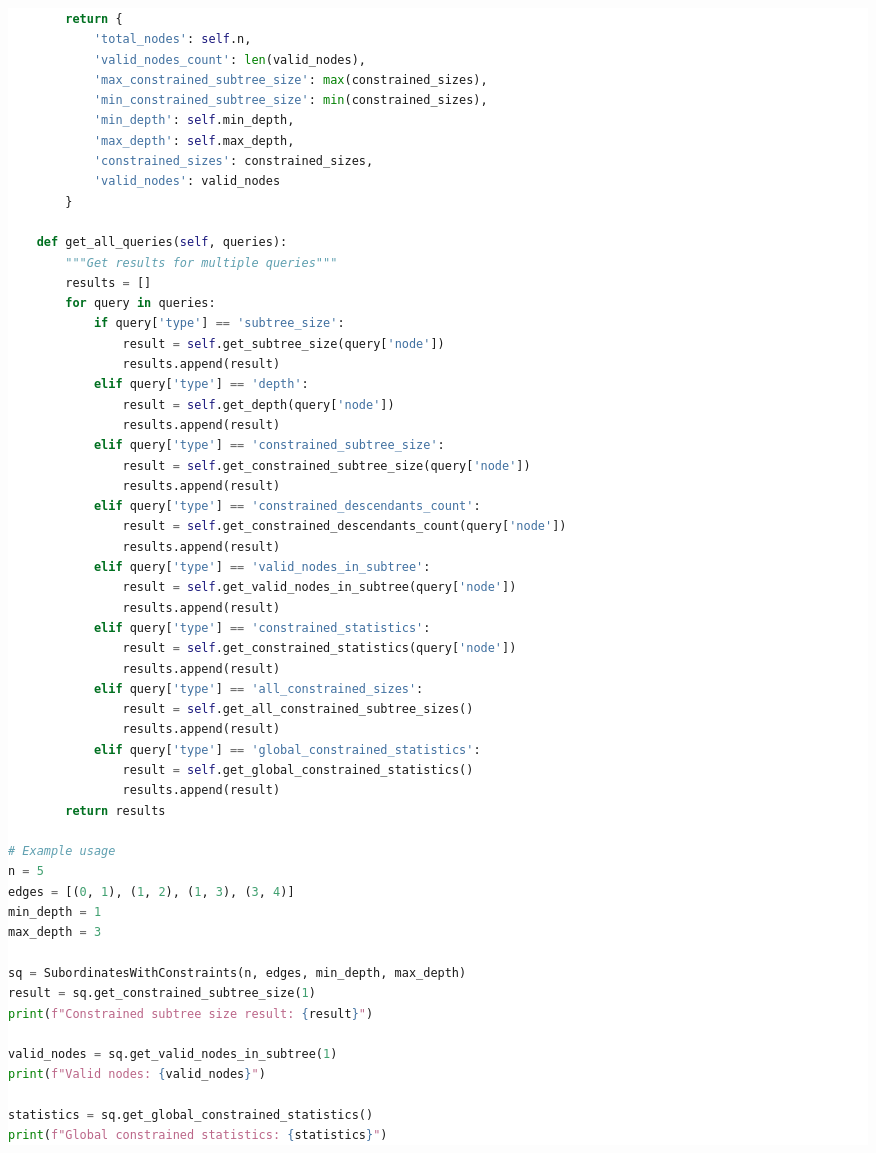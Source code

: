 ```python
        return {
            'total_nodes': self.n,
            'valid_nodes_count': len(valid_nodes),
            'max_constrained_subtree_size': max(constrained_sizes),
            'min_constrained_subtree_size': min(constrained_sizes),
            'min_depth': self.min_depth,
            'max_depth': self.max_depth,
            'constrained_sizes': constrained_sizes,
            'valid_nodes': valid_nodes
        }
    
    def get_all_queries(self, queries):
        """Get results for multiple queries"""
        results = []
        for query in queries:
            if query['type'] == 'subtree_size':
                result = self.get_subtree_size(query['node'])
                results.append(result)
            elif query['type'] == 'depth':
                result = self.get_depth(query['node'])
                results.append(result)
            elif query['type'] == 'constrained_subtree_size':
                result = self.get_constrained_subtree_size(query['node'])
                results.append(result)
            elif query['type'] == 'constrained_descendants_count':
                result = self.get_constrained_descendants_count(query['node'])
                results.append(result)
            elif query['type'] == 'valid_nodes_in_subtree':
                result = self.get_valid_nodes_in_subtree(query['node'])
                results.append(result)
            elif query['type'] == 'constrained_statistics':
                result = self.get_constrained_statistics(query['node'])
                results.append(result)
            elif query['type'] == 'all_constrained_sizes':
                result = self.get_all_constrained_subtree_sizes()
                results.append(result)
            elif query['type'] == 'global_constrained_statistics':
                result = self.get_global_constrained_statistics()
                results.append(result)
        return results

# Example usage
n = 5
edges = [(0, 1), (1, 2), (1, 3), (3, 4)]
min_depth = 1
max_depth = 3

sq = SubordinatesWithConstraints(n, edges, min_depth, max_depth)
result = sq.get_constrained_subtree_size(1)
print(f"Constrained subtree size result: {result}")

valid_nodes = sq.get_valid_nodes_in_subtree(1)
print(f"Valid nodes: {valid_nodes}")

statistics = sq.get_global_constrained_statistics()
print(f"Global constrained statistics: {statistics}")
```
